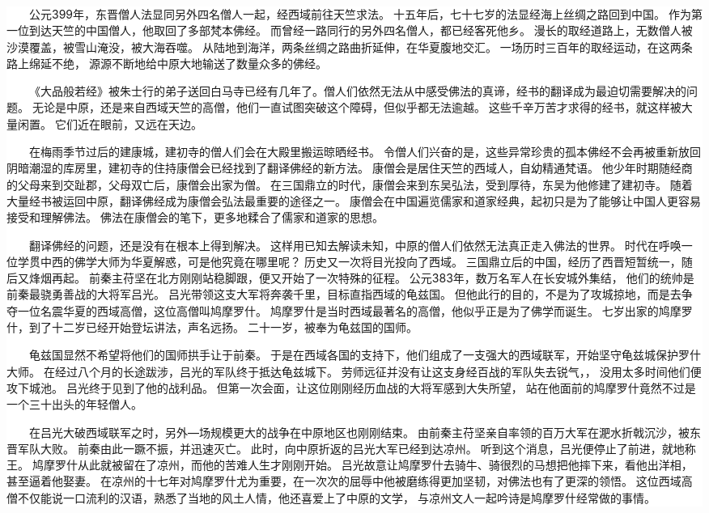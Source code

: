&emsp;&emsp;公元399年，东晋僧人法显同另外四名僧人一起，经西域前往天竺求法。
十五年后，七十七岁的法显经海上丝绸之路回到中国。
作为第一位到达天竺的中国僧人，他取回了多部梵本佛经。
而曾经一路同行的另外四名僧人，都已经客死他乡。
漫长的取经道路上，无数僧人被沙漠覆盖，被雪山淹没，被大海吞噬。
从陆地到海洋，两条丝绸之路曲折延伸，在华夏腹地交汇。
一场历时三百年的取经运动，在这两条路上绵延不绝，
源源不断地给中原大地输送了数量众多的佛经。

&emsp;&emsp;《大品般若经》被朱士行的弟子送回白马寺已经有几年了。僧人们依然无法从中感受佛法的真谛，经书的翻译成为最迫切需要解决的问题。
无论是中原，还是来自西域天竺的高僧，他们一直试图突破这个障碍，但似乎都无法逾越。
这些千辛万苦才求得的经书，就这样被大量闲置。
它们近在眼前，又远在天边。

&emsp;&emsp;在梅雨季节过后的建康城，建初寺的僧人们会在大殿里搬运晾晒经书。
令僧人们兴奋的是，这些异常珍贵的孤本佛经不会再被重新放回阴暗潮湿的库房里，建初寺的住持康僧会已经找到了翻译佛经的新方法。
康僧会是居住天竺的西域人，自幼精通梵语。
他少年时期随经商的父母来到交趾郡，父母双亡后，康僧会出家为僧。
在三国鼎立的时代，康僧会来到东吴弘法，受到厚待，东吴为他修建了建初寺。
随着大量经书被运回中原，翻译佛经成为康僧会弘法最重要的途径之一。
康僧会在中国遍览儒家和道家经典，起初只是为了能够让中国人更容易接受和理解佛法。
佛法在康僧会的笔下，更多地糅合了儒家和道家的思想。

&emsp;&emsp;翻译佛经的问题，还是没有在根本上得到解决。
这样用已知去解读未知，中原的僧人们依然无法真正走入佛法的世界。
时代在呼唤一位学贯中西的佛学大师为华夏解惑，可是他究竟在哪里呢？
历史又一次将目光投向了西域。
三国鼎立后的中国，经历了西晋短暂统一，随后又烽烟再起。
前秦主苻坚在北方刚刚站稳脚跟，便又开始了一次特殊的征程。
公元383年，数万名军人在长安城外集结，
他们的统帅是前秦最骁勇善战的大将军吕光。
吕光带领这支大军将奔袭千里，目标直指西域的龟兹国。
但他此行的目的，不是为了攻城掠地，而是去争夺一位名震华夏的西域高僧，这位高僧叫鸠摩罗什。
鸠摩罗什是当时西域最著名的高僧，他似乎正是为了佛学而诞生。
七岁出家的鸠摩罗什，到了十二岁已经开始登坛讲法，声名远扬。
二十一岁，被奉为龟兹国的国师。

&emsp;&emsp;龟兹国显然不希望将他们的国师拱手让于前秦。
于是在西域各国的支持下，他们组成了一支强大的西域联军，开始坚守龟兹城保护罗什大师。
在经过八个月的长途跋涉，吕光的军队终于抵达龟兹城下。
劳师远征并没有让这支身经百战的军队失去锐气，，
没用太多时间他们便攻下城池。
吕光终于见到了他的战利品。
但第一次会面，让这位刚刚经历血战的大将军感到大失所望，
站在他面前的鸠摩罗什竟然不过是一个三十出头的年轻僧人。

&emsp;&emsp;在吕光大破西域联军之时，另外—场规模更大的战争在中原地区也刚刚结束。
由前秦主苻坚亲自率领的百万大军在淝水折戟沉沙，被东晋军队大败。
前秦由此一蹶不振，并迅速灭亡。
此时，向中原折返的吕光大军已经到达凉州。
听到这个消息，吕光便停止了前进，就地称王。
鸠摩罗什从此就被留在了凉州，而他的苦难人生才刚刚开始。
吕光故意让鸠摩罗什去骑牛、骑很烈的马想把他摔下来，看他出洋相，甚至逼着他娶妻。
在凉州的十七年对鸠摩罗什尤为重要，在一次次的屈辱中他被磨练得更加坚韧，对佛法也有了更深的领悟。
这位西域高僧不仅能说一口流利的汉语，熟悉了当地的风土人情，他还喜爱上了中原的文学，
与凉州文人一起吟诗是鸠摩罗什经常做的事情。

